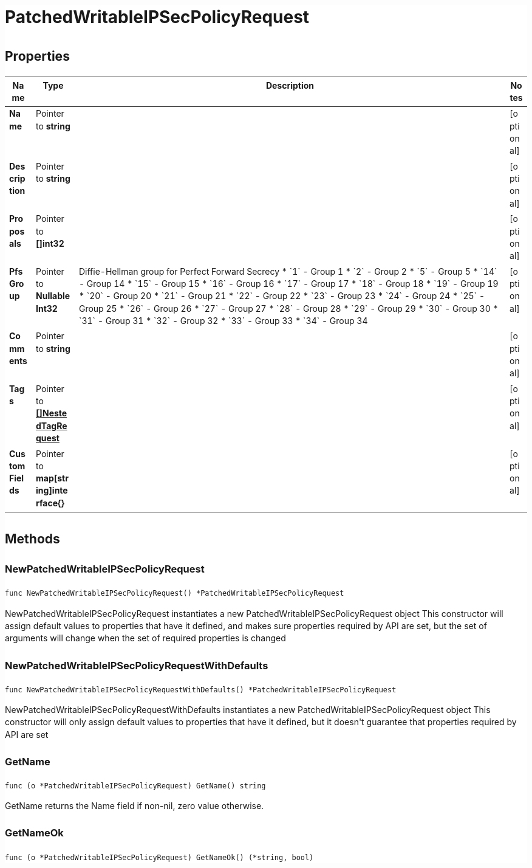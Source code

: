 # PatchedWritableIPSecPolicyRequest

## Properties

Name | Type | Description | Notes
------------ | ------------- | ------------- | -------------
**Name** | Pointer to **string** |  | [optional] 
**Description** | Pointer to **string** |  | [optional] 
**Proposals** | Pointer to **[]int32** |  | [optional] 
**PfsGroup** | Pointer to **NullableInt32** | Diffie-Hellman group for Perfect Forward Secrecy  * &#x60;1&#x60; - Group 1 * &#x60;2&#x60; - Group 2 * &#x60;5&#x60; - Group 5 * &#x60;14&#x60; - Group 14 * &#x60;15&#x60; - Group 15 * &#x60;16&#x60; - Group 16 * &#x60;17&#x60; - Group 17 * &#x60;18&#x60; - Group 18 * &#x60;19&#x60; - Group 19 * &#x60;20&#x60; - Group 20 * &#x60;21&#x60; - Group 21 * &#x60;22&#x60; - Group 22 * &#x60;23&#x60; - Group 23 * &#x60;24&#x60; - Group 24 * &#x60;25&#x60; - Group 25 * &#x60;26&#x60; - Group 26 * &#x60;27&#x60; - Group 27 * &#x60;28&#x60; - Group 28 * &#x60;29&#x60; - Group 29 * &#x60;30&#x60; - Group 30 * &#x60;31&#x60; - Group 31 * &#x60;32&#x60; - Group 32 * &#x60;33&#x60; - Group 33 * &#x60;34&#x60; - Group 34 | [optional] 
**Comments** | Pointer to **string** |  | [optional] 
**Tags** | Pointer to [**[]NestedTagRequest**](NestedTagRequest.md) |  | [optional] 
**CustomFields** | Pointer to **map[string]interface{}** |  | [optional] 

## Methods

### NewPatchedWritableIPSecPolicyRequest

`func NewPatchedWritableIPSecPolicyRequest() *PatchedWritableIPSecPolicyRequest`

NewPatchedWritableIPSecPolicyRequest instantiates a new PatchedWritableIPSecPolicyRequest object
This constructor will assign default values to properties that have it defined,
and makes sure properties required by API are set, but the set of arguments
will change when the set of required properties is changed

### NewPatchedWritableIPSecPolicyRequestWithDefaults

`func NewPatchedWritableIPSecPolicyRequestWithDefaults() *PatchedWritableIPSecPolicyRequest`

NewPatchedWritableIPSecPolicyRequestWithDefaults instantiates a new PatchedWritableIPSecPolicyRequest object
This constructor will only assign default values to properties that have it defined,
but it doesn't guarantee that properties required by API are set

### GetName

`func (o *PatchedWritableIPSecPolicyRequest) GetName() string`

GetName returns the Name field if non-nil, zero value otherwise.

### GetNameOk

`func (o *PatchedWritableIPSecPolicyRequest) GetNameOk() (*string, bool)`

